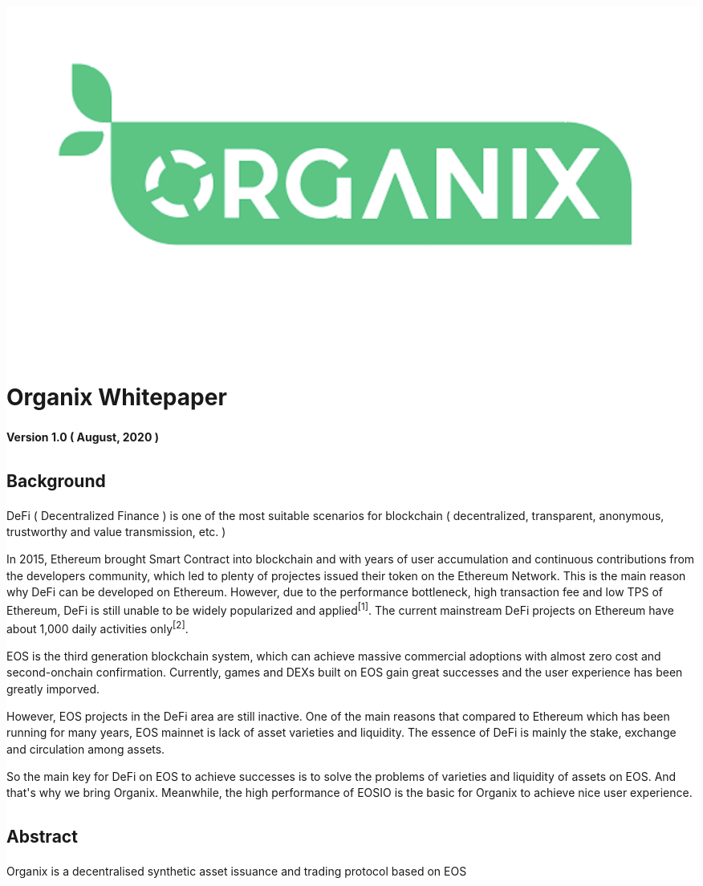 ![Organix Logo](logo.png)

# Organix Whitepaper
#### Version 1.0 ( August, 2020 )

## Background
DeFi ( Decentralized Finance ) is one of the most suitable scenarios for blockchain ( decentralized, transparent, anonymous, trustworthy and value transmission, etc. )

In 2015, Ethereum brought Smart Contract into blockchain and with years of user accumulation and continuous contributions from the developers community, which led to plenty of projectes issued their token on the Ethereum Network. This is the main reason why DeFi can be developed on Ethereum. However, due to the performance bottleneck, high transaction fee and low TPS of Ethereum, DeFi is still unable to be widely popularized and applied<sup>[1]</sup>. The current mainstream DeFi projects on Ethereum have about 1,000 daily activities only<sup>[2]</sup>. 

EOS is the third generation blockchain system, which can achieve massive commercial adoptions with almost zero cost and second-onchain confirmation. Currently, games and DEXs built on EOS gain great successes and the user experience has been greatly imporved.

However, EOS projects in the DeFi area are still inactive. One of the main reasons that compared to Ethereum which has been running for many years, EOS mainnet is lack of asset varieties and liquidity. The essence of DeFi is mainly the stake, exchange and circulation among assets.

So the main key for DeFi on EOS to achieve successes is to solve the problems of varieties and liquidity of assets on EOS. And that's why we bring Organix. Meanwhile, the high performance of EOSIO is the basic for Organix to achieve nice user experience.

## Abstract
Organix is a decentralised synthetic asset issuance and trading protocol based on EOS
